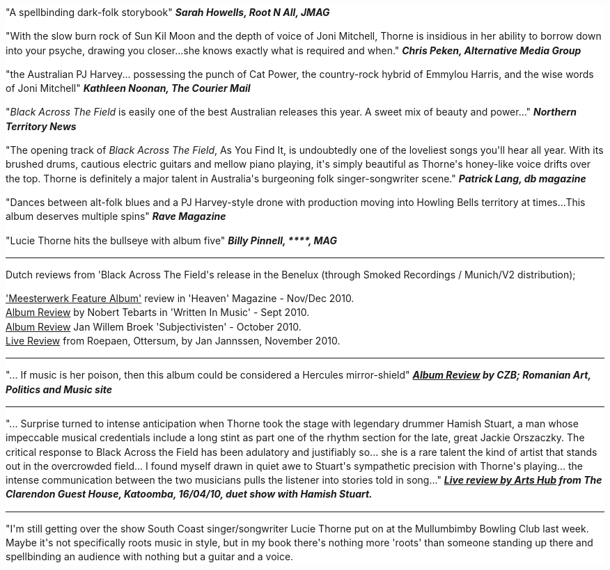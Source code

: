 "A spellbinding dark-folk storybook" **_Sarah Howells, Root N All, JMAG_**  

"With the slow burn rock of Sun Kil Moon and the depth of voice of Joni Mitchell, Thorne is insidious in her ability to borrow down into your psyche, drawing you closer...she knows exactly what is required and when." **_Chris Peken, Alternative Media Group_**    


"the Australian PJ Harvey... possessing the punch of Cat Power, the country-rock hybrid of Emmylou Harris, and the wise words of Joni Mitchell" 
**_Kathleen Noonan, The Courier Mail_**     

"_Black Across The Field_ is easily one of the best Australian releases this year. A sweet mix of beauty and power..." **_Northern Territory News_**  

"The opening track of _Black Across The Field_, As You Find It, is undoubtedly one of the loveliest songs you'll hear all year. With its brushed drums, cautious electric guitars and mellow piano playing, it's simply beautiful as Thorne's honey-like voice drifts over the top. Thorne is definitely a major talent in Australia's burgeoning folk singer-songwriter scene." **_Patrick Lang, db magazine_**    

"Dances between alt-folk blues and a PJ Harvey-style drone with production moving into Howling Bells territory at times...This album deserves multiple spins" **_Rave Magazine_**  

"Lucie Thorne hits the bullseye with album five" **_Billy Pinnell, \*\*\*\*, MAG_**  

* * * * *

Dutch reviews from 'Black Across The Field's release in the Benelux
(through Smoked Recordings / Munich/V2 distribution);

['Meesterwerk Feature Album'][12] review in 'Heaven' Magazine - Nov/Dec 2010.  
[Album Review][13] by Nobert Tebarts in 'Written In Music' - Sept 2010.  
[Album Review][14] Jan Willem Broek 'Subjectivisten' - October 2010.  
[Live Review][15] from Roepaen, Ottersum, by Jan Jannssen, November 2010.  


* * * * *

"... If music is her poison, then this album could be considered a Hercules mirror-shield" **_[Album Review][16] by CZB; Romanian Art, Politics and Music site_**      


* * * * *  

"... Surprise turned to intense anticipation when Thorne took the stage with legendary drummer Hamish Stuart, a man whose impeccable musical credentials include a long stint as part one of the rhythm section for the late, great Jackie Orszaczky. The critical response to Black Across the Field has been adulatory and justifiably so... she is a rare talent the kind of artist that stands out in the overcrowded field... I found myself drawn in quiet awe to Stuart's sympathetic precision with Thorne's playing... the intense communication between the two musicians pulls the listener into stories told in song..." **_[Live review by Arts Hub][17] from The Clarendon Guest House, Katoomba, 16/04/10, duet show with Hamish Stuart._**       

* * * * *

"I'm still getting over the show South Coast singer/songwriter Lucie Thorne
put on at the Mullumbimby Bowling Club last week. Maybe it's not specifically roots music in style, but in my book there's nothing more 'roots' than someone standing up there and spellbinding an audience with nothing but a guitar and a voice.


   [2]: http://www.australianstage.com.au/reviews/sydney/lucie-thorne-1385.html
   [6]: http://www.vitamin.net.au/pages/review.asp?i=567
   [7]: http://www.altmedia.net.au/lucy-thorne-black-across-the-field/4157   
   [12]: data/image/photos/pr-hm.jpg
   [13]: http://www.writteninmusic.com/pop/lucie-thorne-black-across-the-field/lang/nl/
   [14]: http://www.subjectivisten.nl/caleidoscoop/2010/10/lucie-thorne-black-across-the-field.html
   [15]: http://www.realrootscafe.com/livereviewreport_1.html
   [16]: http://czb.ro/articol/930/
   [17]: http://www.artshub.com.au/au/news-article/reviews/performing-arts/lucie-thorne-with-hamish-stuart-181132
   [20]: http://www.abc.net.au/rn/breakfast/albums/
   [21]: http://www.theaustralian.com.au/news/arts/starfire-fuels-a-passion-to-play-for-lucie-thorne/story-e6frg8n6-1226111206784
   [22]: http://theorangepress.net/2011/08/review-lucie-thorne-bonfires-in-silver-city/
   [23]: http://www.altmedia.net.au/lucie-thorne-bonfires-in-silver-city/39904
   [24]: data/image/photos/pr-rs.jpg
   [25]: data/pr/LucieThorneBioOctober2011.pdf
   [26]: http://upstreamwhispers.wordpress.com/2011/09/09/lucie-thorne-bonfires-in-silver-city/  
   [27]: data/pr/LucieThorneBioFeb2013.pdf
   [28]: data/pr/LucieThorneBioJuly2013.pdf
   [29]: http://www.love-over-gold.com
   [30]: data/pr/LucieThorneBioJune2014.pdf  
   [31]: data/pr/LucieThorneBioMay2015.pdf